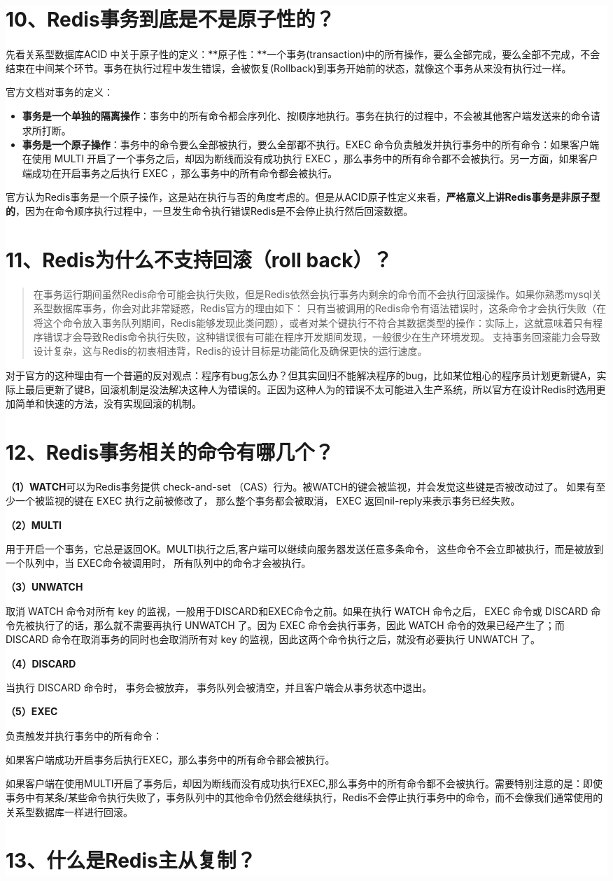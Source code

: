 # 10、Redis事务到底是不是原子性的？



先看关系型数据库ACID 中关于原子性的定义：**原子性：**一个事务(transaction)中的所有操作，要么全部完成，要么全部不完成，不会结束在中间某个环节。事务在执行过程中发生错误，会被恢复(Rollback)到事务开始前的状态，就像这个事务从来没有执行过一样。

官方文档对事务的定义：

- **事务是一个单独的隔离操作**：事务中的所有命令都会序列化、按顺序地执行。事务在执行的过程中，不会被其他客户端发送来的命令请求所打断。
- **事务是一个原子操作**：事务中的命令要么全部被执行，要么全部都不执行。EXEC 命令负责触发并执行事务中的所有命令：如果客户端在使用 MULTI 开启了一个事务之后，却因为断线而没有成功执行 EXEC ，那么事务中的所有命令都不会被执行。另一方面，如果客户端成功在开启事务之后执行 EXEC ，那么事务中的所有命令都会被执行。

官方认为Redis事务是一个原子操作，这是站在执行与否的角度考虑的。但是从ACID原子性定义来看，**严格意义上讲Redis事务是非原子型的**，因为在命令顺序执行过程中，一旦发生命令执行错误Redis是不会停止执行然后回滚数据。

# 11、Redis为什么不支持回滚（roll back）？



> 在事务运行期间虽然Redis命令可能会执行失败，但是Redis依然会执行事务内剩余的命令而不会执行回滚操作。如果你熟悉mysql关系型数据库事务，你会对此非常疑惑，Redis官方的理由如下： 只有当被调用的Redis命令有语法错误时，这条命令才会执行失败（在将这个命令放入事务队列期间，Redis能够发现此类问题），或者对某个键执行不符合其数据类型的操作：实际上，这就意味着只有程序错误才会导致Redis命令执行失败，这种错误很有可能在程序开发期间发现，一般很少在生产环境发现。 支持事务回滚能力会导致设计复杂，这与Redis的初衷相违背，Redis的设计目标是功能简化及确保更快的运行速度。

对于官方的这种理由有一个普遍的反对观点：程序有bug怎么办？但其实回归不能解决程序的bug，比如某位粗心的程序员计划更新键A，实际上最后更新了键B，回滚机制是没法解决这种人为错误的。正因为这种人为的错误不太可能进入生产系统，所以官方在设计Redis时选用更加简单和快速的方法，没有实现回滚的机制。

# 12、Redis事务相关的命令有哪几个？



**（1）WATCH**可以为Redis事务提供 check-and-set （CAS）行为。被WATCH的键会被监视，并会发觉这些键是否被改动过了。 如果有至少一个被监视的键在 EXEC 执行之前被修改了， 那么整个事务都会被取消， EXEC 返回nil-reply来表示事务已经失败。

**（2）MULTI**

用于开启一个事务，它总是返回OK。MULTI执行之后,客户端可以继续向服务器发送任意多条命令， 这些命令不会立即被执行，而是被放到一个队列中，当 EXEC命令被调用时， 所有队列中的命令才会被执行。

**（3）UNWATCH**

取消 WATCH 命令对所有 key 的监视，一般用于DISCARD和EXEC命令之前。如果在执行 WATCH 命令之后， EXEC 命令或 DISCARD 命令先被执行了的话，那么就不需要再执行 UNWATCH 了。因为 EXEC 命令会执行事务，因此 WATCH 命令的效果已经产生了；而 DISCARD 命令在取消事务的同时也会取消所有对 key 的监视，因此这两个命令执行之后，就没有必要执行 UNWATCH 了。

**（4）DISCARD**

当执行 DISCARD 命令时， 事务会被放弃， 事务队列会被清空，并且客户端会从事务状态中退出。

**（5）EXEC**

负责触发并执行事务中的所有命令：

如果客户端成功开启事务后执行EXEC，那么事务中的所有命令都会被执行。

如果客户端在使用MULTI开启了事务后，却因为断线而没有成功执行EXEC,那么事务中的所有命令都不会被执行。需要特别注意的是：即使事务中有某条/某些命令执行失败了，事务队列中的其他命令仍然会继续执行，Redis不会停止执行事务中的命令，而不会像我们通常使用的关系型数据库一样进行回滚。

# 13、什么是Redis主从复制？
